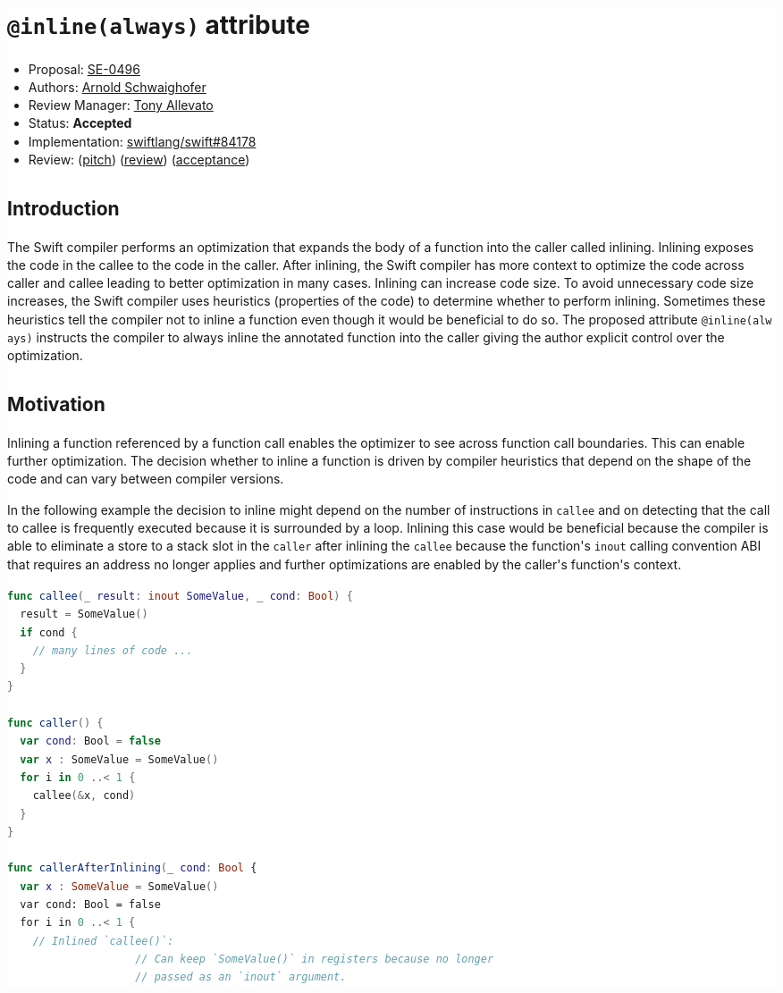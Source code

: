 # `@inline(always)` attribute

* Proposal: [SE-0496](0496-inline-always.md)
* Authors: [Arnold Schwaighofer](https://github.com/aschwaighofer)
* Review Manager: [Tony Allevato](https://github.com/allevato)
* Status: **Accepted**
* Implementation: [swiftlang/swift#84178](https://github.com/swiftlang/swift/pull/84178)
* Review: ([pitch](https://forums.swift.org/t/pitch-inline-always-attribute/82040)) ([review](https://forums.swift.org/t/se-0496-inline-always-attribute/82480)) ([acceptance](https://forums.swift.org/t/accepted-se-0496-inline-always-attribute/82825))

## Introduction

The Swift compiler performs an optimization that expands the body of a function
into the caller called inlining. Inlining exposes the code in the callee to the
code in the caller. After inlining, the Swift compiler has more context to
optimize the code across caller and callee leading to better optimization in
many cases. Inlining can increase code size. To avoid unnecessary code size
increases, the Swift compiler uses heuristics (properties of the code) to
determine whether to perform inlining. Sometimes these heuristics tell the
compiler not to inline a function even though it would be beneficial to do so.
The proposed attribute `@inline(always)` instructs the compiler to always inline
the annotated function into the caller giving the author explicit control over
the optimization.

## Motivation

Inlining a function referenced by a function call enables the optimizer to see
across function call boundaries. This can enable further optimization. The
decision whether to inline a function is driven by compiler heuristics that
depend on the shape of the code and can vary between compiler versions.

In the following example the decision to inline might depend on the number of
instructions in `callee` and on detecting that the call to callee is frequently
executed because it is surrounded by a loop. Inlining this case would be
beneficial because the compiler is able to eliminate a store to a stack slot in
the `caller` after inlining the `callee` because the function's `inout` calling
convention ABI that requires an address no longer applies and further
optimizations are enabled by the caller's function's context.

```swift
func callee(_ result: inout SomeValue, _ cond: Bool) {
  result = SomeValue()
  if cond {
    // many lines of code ...
  }
}

func caller() {
  var cond: Bool = false
  var x : SomeValue = SomeValue()
  for i in 0 ..< 1 {
    callee(&x, cond)
  }
}

func callerAfterInlining(_ cond: Bool {
  var x : SomeValue = SomeValue()
  var cond: Bool = false
  for i in 0 ..< 1 {
    // Inlined `callee()`:
                    // Can keep `SomeValue()` in registers because no longer
                    // passed as an `inout` argument.
```